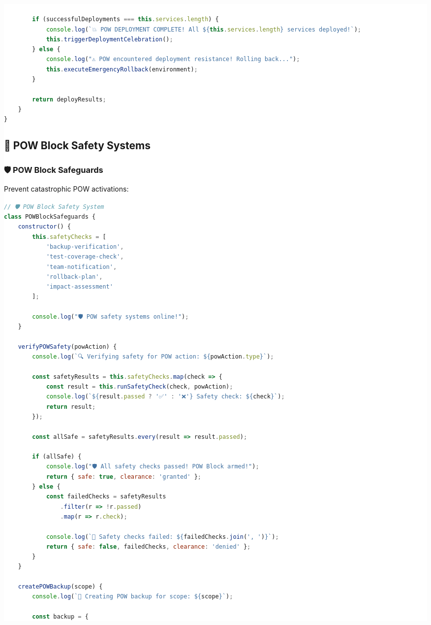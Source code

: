 ```javascript
        
        if (successfulDeployments === this.services.length) {
            console.log(`💥 POW DEPLOYMENT COMPLETE! All ${this.services.length} services deployed!`);
            this.triggerDeploymentCelebration();
        } else {
            console.log("⚠️ POW encountered deployment resistance! Rolling back...");
            this.executeEmergencyRollback(environment);
        }
        
        return deployResults;
    }
}
```

## 🎨 POW Block Safety Systems

### 🛡️ **POW Block Safeguards**
Prevent catastrophic POW activations:

```javascript
// 🛡️ POW Block Safety System
class POWBlockSafeguards {
    constructor() {
        this.safetyChecks = [
            'backup-verification',
            'test-coverage-check',
            'team-notification',
            'rollback-plan',
            'impact-assessment'
        ];
        
        console.log("🛡️ POW safety systems online!");
    }
    
    verifyPOWSafety(powAction) {
        console.log(`🔍 Verifying safety for POW action: ${powAction.type}`);
        
        const safetyResults = this.safetyChecks.map(check => {
            const result = this.runSafetyCheck(check, powAction);
            console.log(`${result.passed ? '✅' : '❌'} Safety check: ${check}`);
            return result;
        });
        
        const allSafe = safetyResults.every(result => result.passed);
        
        if (allSafe) {
            console.log("🛡️ All safety checks passed! POW Block armed!");
            return { safe: true, clearance: 'granted' };
        } else {
            const failedChecks = safetyResults
                .filter(r => !r.passed)
                .map(r => r.check);
                
            console.log(`🚨 Safety checks failed: ${failedChecks.join(', ')}`);
            return { safe: false, failedChecks, clearance: 'denied' };
        }
    }
    
    createPOWBackup(scope) {
        console.log(`💾 Creating POW backup for scope: ${scope}`);
        
        const backup = {
```